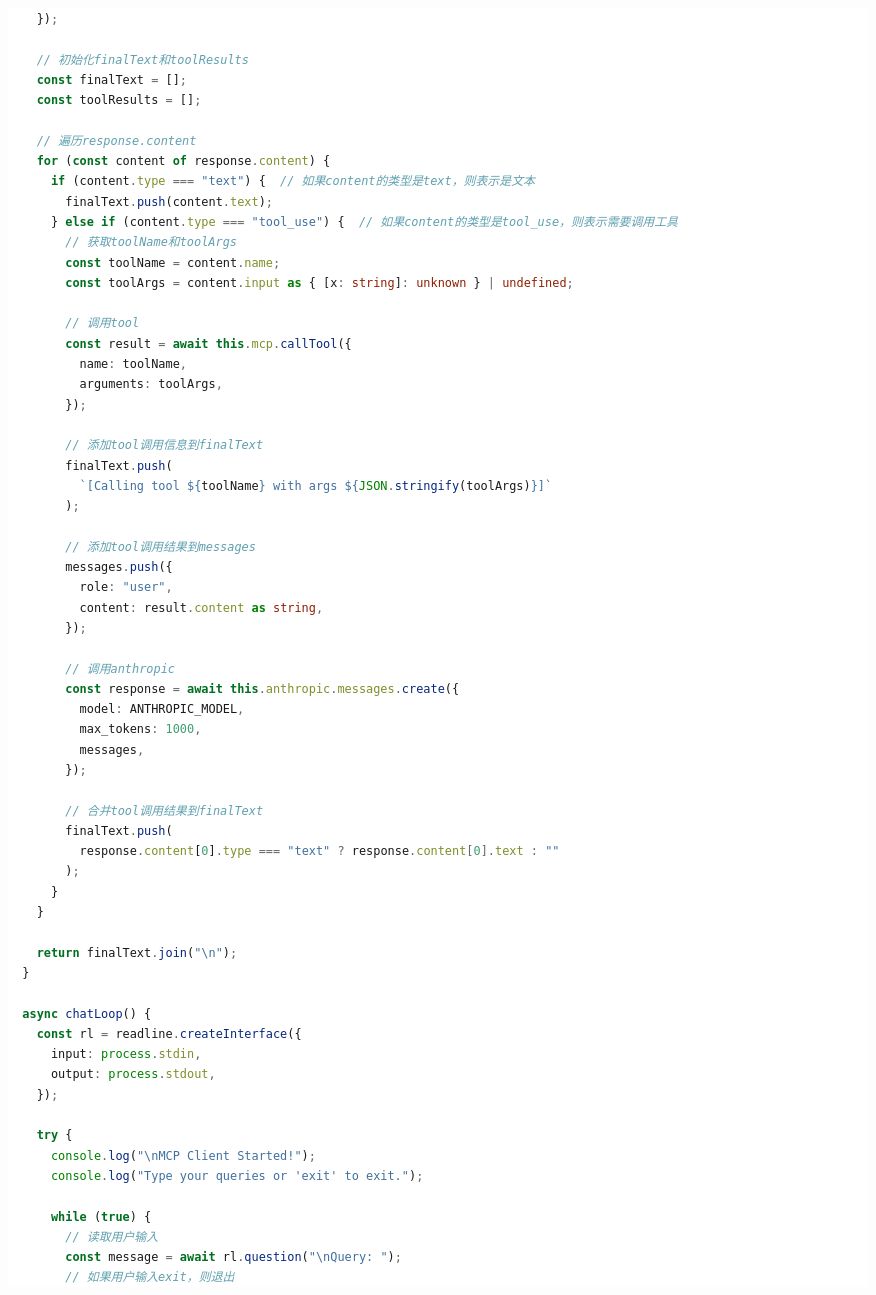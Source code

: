 ```typescript
    });

    // 初始化finalText和toolResults
    const finalText = [];
    const toolResults = [];

    // 遍历response.content
    for (const content of response.content) {
      if (content.type === "text") {  // 如果content的类型是text，则表示是文本
        finalText.push(content.text);
      } else if (content.type === "tool_use") {  // 如果content的类型是tool_use，则表示需要调用工具
        // 获取toolName和toolArgs
        const toolName = content.name;
        const toolArgs = content.input as { [x: string]: unknown } | undefined;

        // 调用tool
        const result = await this.mcp.callTool({
          name: toolName,
          arguments: toolArgs,
        });

        // 添加tool调用信息到finalText
        finalText.push(
          `[Calling tool ${toolName} with args ${JSON.stringify(toolArgs)}]`
        );

        // 添加tool调用结果到messages
        messages.push({
          role: "user",
          content: result.content as string,
        });

        // 调用anthropic
        const response = await this.anthropic.messages.create({
          model: ANTHROPIC_MODEL,
          max_tokens: 1000,
          messages,
        });

        // 合并tool调用结果到finalText
        finalText.push(
          response.content[0].type === "text" ? response.content[0].text : ""
        );
      }
    }

    return finalText.join("\n");
  }

  async chatLoop() {
    const rl = readline.createInterface({
      input: process.stdin,
      output: process.stdout,
    });

    try {
      console.log("\nMCP Client Started!");
      console.log("Type your queries or 'exit' to exit.");

      while (true) {
        // 读取用户输入
        const message = await rl.question("\nQuery: ");
        // 如果用户输入exit，则退出
```